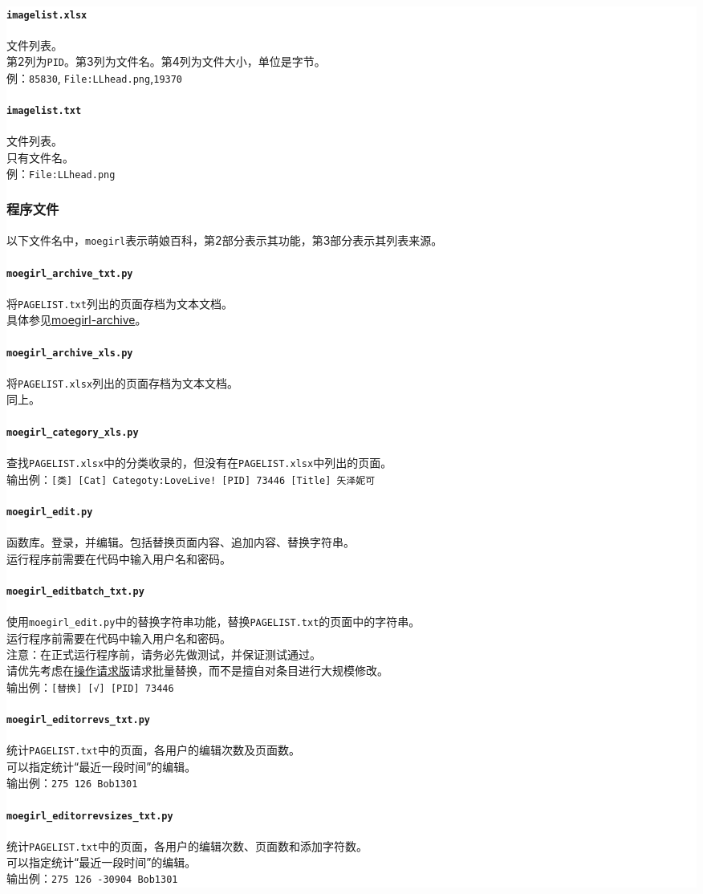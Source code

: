 #### `imagelist.xlsx`

文件列表。  
第2列为`PID`。第3列为文件名。第4列为文件大小，单位是字节。  
例：`85830`, `File:LLhead.png`,`19370`

#### `imagelist.txt`

文件列表。  
只有文件名。  
例：`File:LLhead.png`

### 程序文件

以下文件名中，`moegirl`表示萌娘百科，第2部分表示其功能，第3部分表示其列表来源。

#### `moegirl_archive_txt.py`

将`PAGELIST.txt`列出的页面存档为文本文档。  
具体参见[moegirl-archive](https://github.com/huxiangyou/moegirl-archive)。

#### `moegirl_archive_xls.py`

将`PAGELIST.xlsx`列出的页面存档为文本文档。  
同上。

#### `moegirl_category_xls.py`

查找`PAGELIST.xlsx`中的分类收录的，但没有在`PAGELIST.xlsx`中列出的页面。  
输出例：``[类] [Cat] Categoty:LoveLive! [PID] 73446 [Title] 矢泽妮可``

#### `moegirl_edit.py`

函数库。登录，并编辑。包括替换页面内容、追加内容、替换字符串。  
运行程序前需要在代码中输入用户名和密码。

#### `moegirl_editbatch_txt.py`

使用`moegirl_edit.py`中的替换字符串功能，替换`PAGELIST.txt`的页面中的字符串。  
运行程序前需要在代码中输入用户名和密码。  
注意：在正式运行程序前，请务必先做测试，并保证测试通过。  
请优先考虑在[操作请求版](https://zh.moegirl.org.cn/萌娘百科_talk:讨论版/操作请求)请求批量替换，而不是擅自对条目进行大规模修改。  
输出例：``[替换] [√] [PID] 73446``

#### `moegirl_editorrevs_txt.py`

统计`PAGELIST.txt`中的页面，各用户的编辑次数及页面数。  
可以指定统计“最近一段时间”的编辑。  
输出例：``275 126 Bob1301``

#### `moegirl_editorrevsizes_txt.py`

统计`PAGELIST.txt`中的页面，各用户的编辑次数、页面数和添加字符数。  
可以指定统计“最近一段时间”的编辑。  
输出例：``275 126 -30904 Bob1301``
